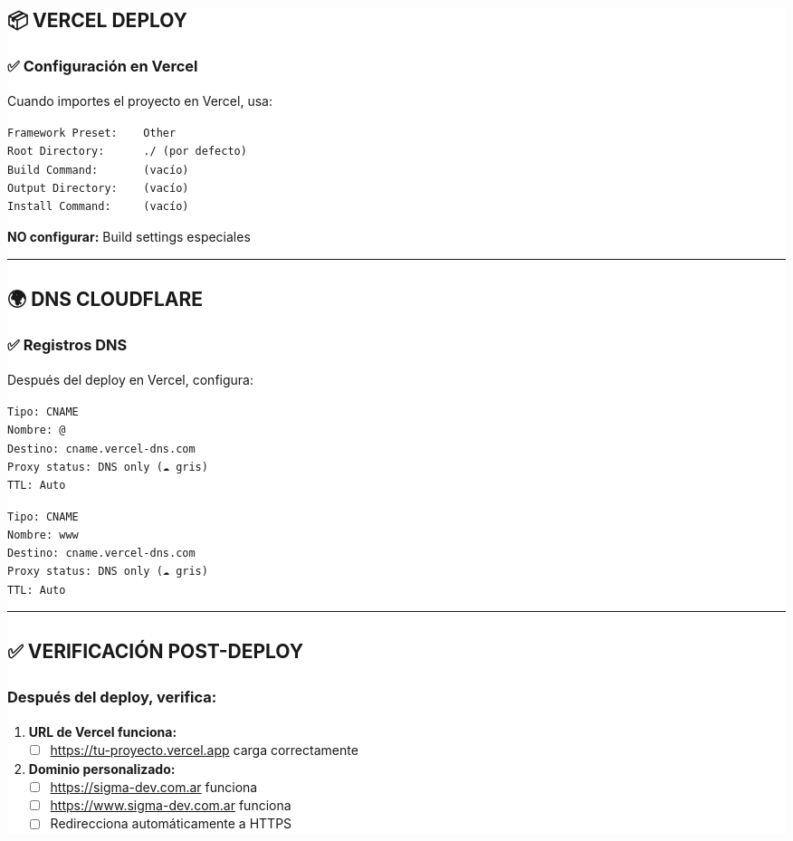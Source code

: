 
## 📦 VERCEL DEPLOY

### ✅ Configuración en Vercel

Cuando importes el proyecto en Vercel, usa:

```
Framework Preset:    Other
Root Directory:      ./ (por defecto)
Build Command:       (vacío)
Output Directory:    (vacío)
Install Command:     (vacío)
```

**NO configurar:** Build settings especiales

---

## 🌍 DNS CLOUDFLARE

### ✅ Registros DNS

Después del deploy en Vercel, configura:

```
Tipo: CNAME
Nombre: @
Destino: cname.vercel-dns.com
Proxy status: DNS only (☁️ gris)
TTL: Auto
```

```
Tipo: CNAME
Nombre: www
Destino: cname.vercel-dns.com
Proxy status: DNS only (☁️ gris)
TTL: Auto
```

---

## ✅ VERIFICACIÓN POST-DEPLOY

### Después del deploy, verifica:

1. **URL de Vercel funciona:**
   - [ ] https://tu-proyecto.vercel.app carga correctamente

2. **Dominio personalizado:**
   - [ ] https://sigma-dev.com.ar funciona
   - [ ] https://www.sigma-dev.com.ar funciona
   - [ ] Redirecciona automáticamente a HTTPS
